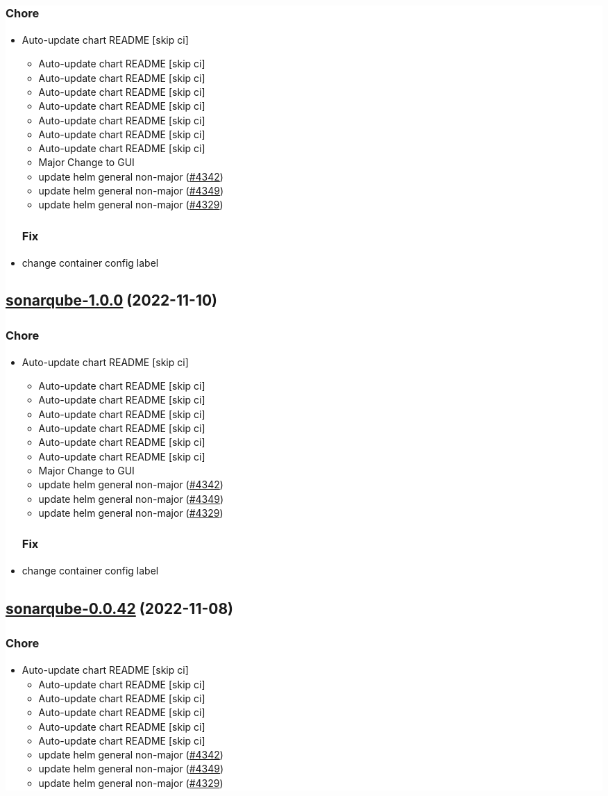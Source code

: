 ### Chore

- Auto-update chart README [skip ci]
  - Auto-update chart README [skip ci]
  - Auto-update chart README [skip ci]
  - Auto-update chart README [skip ci]
  - Auto-update chart README [skip ci]
  - Auto-update chart README [skip ci]
  - Auto-update chart README [skip ci]
  - Auto-update chart README [skip ci]
  - Major Change to GUI
  - update helm general non-major ([#4342](https://github.com/truecharts/charts/issues/4342))
  - update helm general non-major ([#4349](https://github.com/truecharts/charts/issues/4349))
  - update helm general non-major ([#4329](https://github.com/truecharts/charts/issues/4329))
  
  ### Fix

- change container config label
  
  


## [sonarqube-1.0.0](https://github.com/truecharts/charts/compare/sonarqube-0.0.39...sonarqube-1.0.0) (2022-11-10)

### Chore

- Auto-update chart README [skip ci]
  - Auto-update chart README [skip ci]
  - Auto-update chart README [skip ci]
  - Auto-update chart README [skip ci]
  - Auto-update chart README [skip ci]
  - Auto-update chart README [skip ci]
  - Auto-update chart README [skip ci]
  - Major Change to GUI
  - update helm general non-major ([#4342](https://github.com/truecharts/charts/issues/4342))
  - update helm general non-major ([#4349](https://github.com/truecharts/charts/issues/4349))
  - update helm general non-major ([#4329](https://github.com/truecharts/charts/issues/4329))

  ### Fix

- change container config label




## [sonarqube-0.0.42](https://github.com/truecharts/charts/compare/sonarqube-0.0.39...sonarqube-0.0.42) (2022-11-08)

### Chore

- Auto-update chart README [skip ci]
  - Auto-update chart README [skip ci]
  - Auto-update chart README [skip ci]
  - Auto-update chart README [skip ci]
  - Auto-update chart README [skip ci]
  - Auto-update chart README [skip ci]
  - update helm general non-major ([#4342](https://github.com/truecharts/charts/issues/4342))
  - update helm general non-major ([#4349](https://github.com/truecharts/charts/issues/4349))
  - update helm general non-major ([#4329](https://github.com/truecharts/charts/issues/4329))
